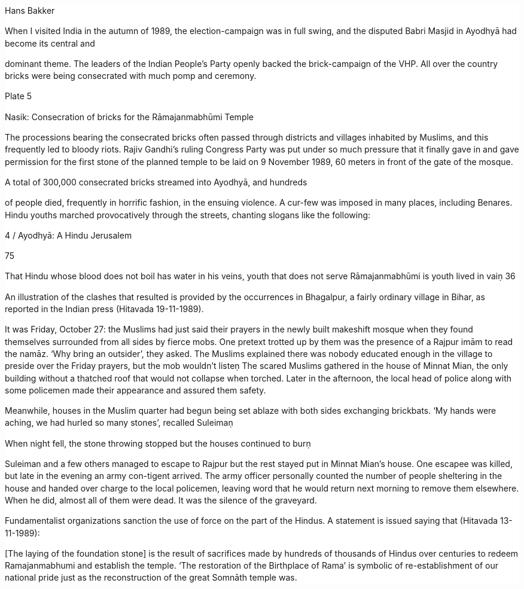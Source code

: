 Hans Bakker

When I visited India in the autumn of 1989, the election-campaign was in full swing, and the disputed Babri Masjid in Ayodhyā had become its central and

dominant theme. The leaders of the Indian People’s Party openly backed the brick-campaign of the VHP. All over the country bricks were being consecrated with much pomp and ceremony. 

Plate 5

Nasik: Consecration of bricks for the Rāmajanmabhūmi Temple

The processions bearing the consecrated bricks often passed through districts and villages inhabited by Muslims, and this frequently led to bloody riots. Rajiv Gandhi’s ruling Congress Party was put under so much pressure that it finally gave in and gave permission for the first stone of the planned temple to be laid on 9 November 1989, 60 meters in front of the gate of the mosque. 

A total of 300,000 consecrated bricks streamed into Ayodhyā, and hundreds

of people died, frequently in horrific fashion, in the ensuing violence. A cur-few was imposed in many places, including Benares. Hindu youths marched provocatively through the streets, chanting slogans like the following: 

4 / Ayodhyā: A Hindu Jerusalem

75

That Hindu whose blood does not boil has water in his veins, youth that does not serve Rāmajanmabhūmi is youth lived in vaiṇ 36

An illustration of the clashes that resulted is provided by the occurrences in Bhagalpur, a fairly ordinary village in Bihar, as reported in the Indian press \(Hitavada 19-11-1989\). 

It was Friday, October 27: the Muslims had just said their prayers in the newly built makeshift mosque when they found themselves surrounded from all sides by fierce mobs. One pretext trotted up by them was the presence of a Rajpur imām to read the namāz. ‘Why bring an outsider’, they asked. The Muslims explained there was nobody educated enough in the village to preside over the Friday prayers, but the mob wouldn’t listeṇ The scared Muslims gathered in the house of Minnat Mian, the only building without a thatched roof that would not collapse when torched. Later in the afternoon, the local head of police along with some policemen made their appearance and assured them safety. 

Meanwhile, houses in the Muslim quarter had begun being set ablaze with both sides exchanging brickbats. ‘My hands were aching, we had hurled so many stones’, recalled Suleimaṇ 

When night fell, the stone throwing stopped but the houses continued to burṇ 

Suleiman and a few others managed to escape to Rajpur but the rest stayed put in Minnat Mian’s house. One escapee was killed, but late in the evening an army con-tigent arrived. The army officer personally counted the number of people sheltering in the house and handed over charge to the local policemen, leaving word that he would return next morning to remove them elsewhere. When he did, almost all of them were dead. It was the silence of the graveyard. 

Fundamentalist organizations sanction the use of force on the part of the Hindus. A statement is issued saying that \(Hitavada 13-11-1989\):

\[The laying of the foundation stone\] is the result of sacrifices made by hundreds of thousands of Hindus over centuries to redeem Ramajanmabhumi and establish the temple. ‘The restoration of the Birthplace of Rama’ is symbolic of re-establishment of our national pride just as the reconstruction of the great Somnāth temple was. 
